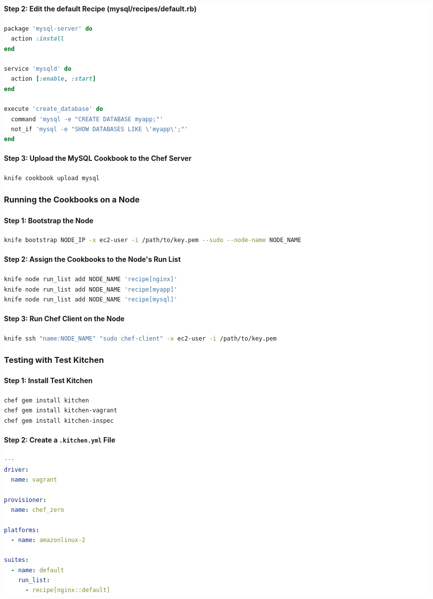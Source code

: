 #### Step 2: Edit the default Recipe (mysql/recipes/default.rb)
```ruby
package 'mysql-server' do
  action :install
end

service 'mysqld' do
  action [:enable, :start]
end

execute 'create_database' do
  command 'mysql -e "CREATE DATABASE myapp;"'
  not_if 'mysql -e "SHOW DATABASES LIKE \'myapp\';"'
end
```

#### Step 3: Upload the MySQL Cookbook to the Chef Server
```bash
knife cookbook upload mysql
```

### Running the Cookbooks on a Node

#### Step 1: Bootstrap the Node
```bash
knife bootstrap NODE_IP -x ec2-user -i /path/to/key.pem --sudo --node-name NODE_NAME
```

#### Step 2: Assign the Cookbooks to the Node's Run List
```bash
knife node run_list add NODE_NAME 'recipe[nginx]'
knife node run_list add NODE_NAME 'recipe[myapp]'
knife node run_list add NODE_NAME 'recipe[mysql]'
```

#### Step 3: Run Chef Client on the Node
```bash
knife ssh "name:NODE_NAME" "sudo chef-client" -x ec2-user -i /path/to/key.pem
```

### Testing with Test Kitchen

#### Step 1: Install Test Kitchen
```bash
chef gem install kitchen
chef gem install kitchen-vagrant
chef gem install kitchen-inspec
```

#### Step 2: Create a `.kitchen.yml` File
```yaml
---
driver:
  name: vagrant

provisioner:
  name: chef_zero

platforms:
  - name: amazonlinux-2

suites:
  - name: default
    run_list:
      - recipe[nginx::default]
```